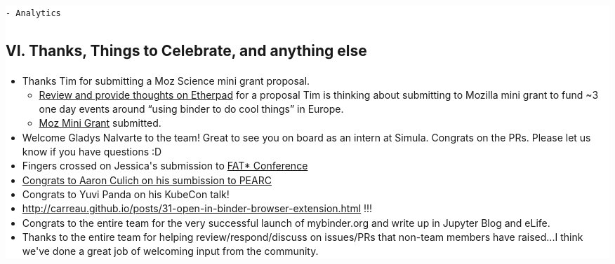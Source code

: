     - Analytics

## VI. Thanks, Things to Celebrate, and anything else

- Thanks Tim for submitting a Moz Science mini grant proposal.
    - [Review and provide thoughts on Etherpad](https://public.etherpad-mozilla.org/p/moz-mini-grant-binder-2017) for a proposal Tim is thinking about submitting to Mozilla mini grant to fund ~3 one day events around “using binder to do cool things” in Europe.
    - [Moz Mini Grant](https://public.etherpad-mozilla.org/p/binder-moz-mini2017) submitted.
- Welcome Gladys Nalvarte to the team! Great to see you on board as an intern at Simula. Congrats on the PRs. Please let us know if you have questions :D
- Fingers crossed on Jessica's submission to [FAT* Conference](https://fatconference.org/2018/)
- [Congrats to Aaron Culich on his sumbission to PEARC](https://github.com/jupyterhub/zero-to-jupyterhub-k8s/issues/282)
- Congrats to Yuvi Panda on his KubeCon talk!
- http://carreau.github.io/posts/31-open-in-binder-browser-extension.html !!!
- Congrats to the entire team for the very successful launch of mybinder.org and write up in Jupyter Blog and eLife.
- Thanks to the entire team for helping review/respond/discuss on issues/PRs that non-team members have raised...I think we've done a great job of welcoming input from the community.
